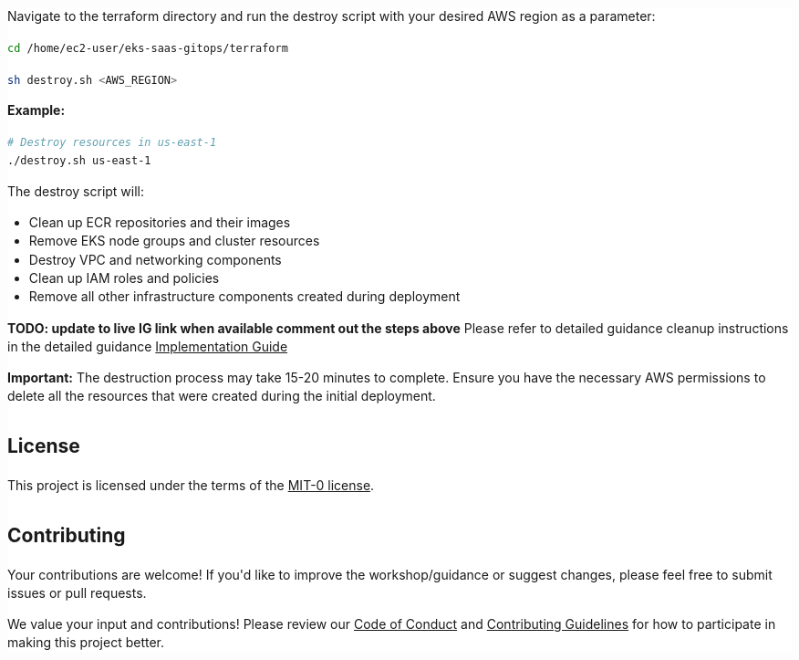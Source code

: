 Navigate to the terraform directory and run the destroy script with your desired AWS region as a parameter:
```bash
cd /home/ec2-user/eks-saas-gitops/terraform
```
```bash
sh destroy.sh <AWS_REGION>
```

**Example:**

```bash
# Destroy resources in us-east-1
./destroy.sh us-east-1
```

The destroy script will:
- Clean up ECR repositories and their images
- Remove EKS node groups and cluster resources
- Destroy VPC and networking components
- Clean up IAM roles and policies
- Remove all other infrastructure components created during deployment

**TODO: update to live IG link when available comment out the steps above**
Please refer to detailed guidance cleanup instructions in the detailed guidance [Implementation Guide](https://implementationguides.kits.eventoutfitters.aws.dev/saas-eks-0307/compute/building-saas-applications-on-amazon-eks-using-gitops.html#uninstall-the-guidance)

**Important:** The destruction process may take 15-20 minutes to complete. Ensure you have the necessary AWS permissions to delete all the resources that were created during the initial deployment.

## License

This project is licensed under the terms of the [MIT-0 license](LICENSE).

## Contributing

Your contributions are welcome! If you'd like to improve the workshop/guidance or suggest changes, please feel free to submit issues or pull requests.

We value your input and contributions! Please review our [Code of Conduct](CODE_OF_CONDUCT.md) and [Contributing Guidelines](CONTRIBUTING.md) for how to participate in making this project better.
